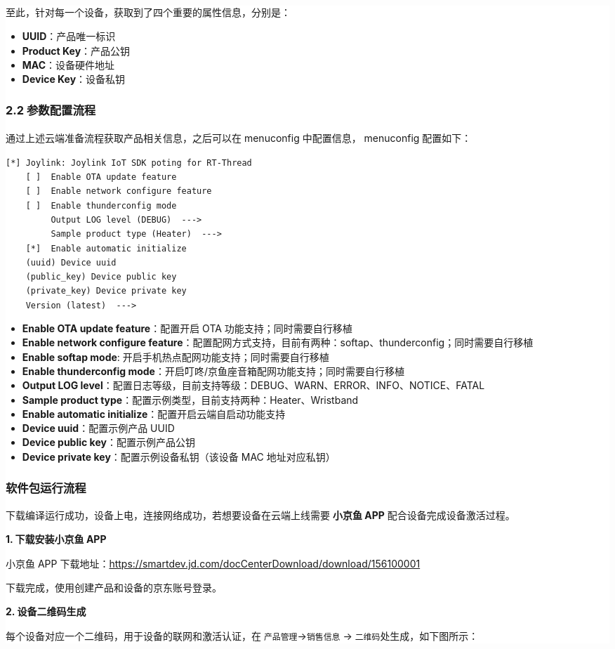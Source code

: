 至此，针对每一个设备，获取到了四个重要的属性信息，分别是：

- **UUID**：产品唯一标识
- **Product Key**：产品公钥
- **MAC**：设备硬件地址
- **Device Key**：设备私钥

### 2.2 参数配置流程

通过上述云端准备流程获取产品相关信息，之后可以在 menuconfig 中配置信息， menuconfig 配置如下：

```shell
[*] Joylink: Joylink IoT SDK poting for RT-Thread
    [ ]  Enable OTA update feature
    [ ]  Enable network configure feature
    [ ]  Enable thunderconfig mode
         Output LOG level (DEBUG)  --->
         Sample product type (Heater)  --->
    [*]  Enable automatic initialize
    (uuid) Device uuid
    (public_key) Device public key
    (private_key) Device private key
    Version (latest)  --->
```

- **Enable OTA update feature**：配置开启 OTA 功能支持；同时需要自行移植
- **Enable network configure feature**：配置配网方式支持，目前有两种：softap、thunderconfig；同时需要自行移植
- **Enable softap mode**: 开启手机热点配网功能支持；同时需要自行移植
- **Enable thunderconfig mode**：开启叮咚/京鱼座音箱配网功能支持；同时需要自行移植
- **Output LOG level**：配置日志等级，目前支持等级：DEBUG、WARN、ERROR、INFO、NOTICE、FATAL
- **Sample product type**：配置示例类型，目前支持两种：Heater、Wristband
- **Enable automatic initialize**：配置开启云端自启动功能支持 
- **Device uuid**：配置示例产品 UUID
- **Device public key**：配置示例产品公钥
- **Device private key**：配置示例设备私钥（该设备 MAC 地址对应私钥）

### 软件包运行流程

下载编译运行成功，设备上电，连接网络成功，若想要设备在云端上线需要  **小京鱼 APP** 配合设备完成设备激活过程。

**1. 下载安装小京鱼 APP**

小京鱼 APP 下载地址：https://smartdev.jd.com/docCenterDownload/download/156100001

下载完成，使用创建产品和设备的京东账号登录。

**2. 设备二维码生成**

每个设备对应一个二维码，用于设备的联网和激活认证，在 `产品管理`->`销售信息` -> `二维码`处生成，如下图所示：
